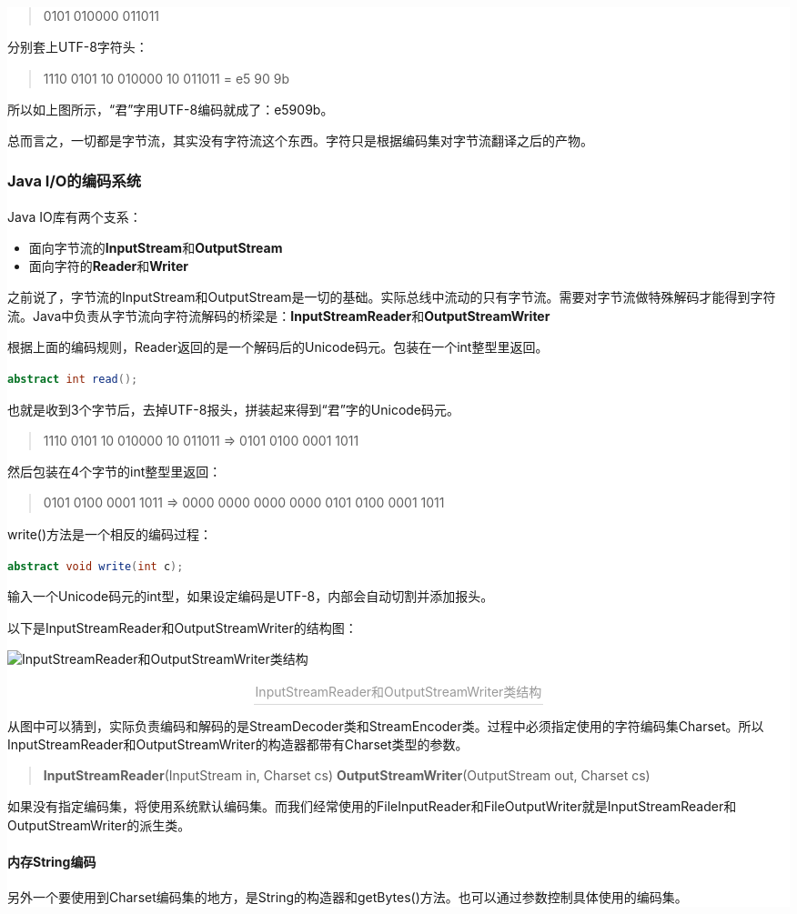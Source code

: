 > 0101 010000 011011 

分别套上UTF-8字符头：

> 1110 0101 10 010000 10 011011 = e5 90 9b

所以如上图所示，“君”字用UTF-8编码就成了：e5909b。

总而言之，一切都是字节流，其实没有字符流这个东西。字符只是根据编码集对字节流翻译之后的产物。

### Java I/O的编码系统
Java IO库有两个支系：

* 面向字节流的**InputStream**和**OutputStream**
* 面向字符的**Reader**和**Writer**

之前说了，字节流的InputStream和OutputStream是一切的基础。实际总线中流动的只有字节流。需要对字节流做特殊解码才能得到字符流。Java中负责从字节流向字符流解码的桥梁是：**InputStreamReader**和**OutputStreamWriter**

根据上面的编码规则，Reader返回的是一个解码后的Unicode码元。包装在一个int整型里返回。

```java
abstract int read();
```

也就是收到3个字节后，去掉UTF-8报头，拼装起来得到“君”字的Unicode码元。

> 1110 0101 10 010000 10 011011 $\Rightarrow$ 0101 0100 0001 1011

然后包装在4个字节的int整型里返回：

> 0101 0100 0001 1011 $\Rightarrow$ 0000 0000 0000 0000 0101 0100 0001 1011

write()方法是一个相反的编码过程：

```java
abstract void write(int c);
```

输入一个Unicode码元的int型，如果设定编码是UTF-8，内部会自动切割并添加报头。

以下是InputStreamReader和OutputStreamWriter的结构图：

![InputStreamReader和OutputStreamWriter类结构]({{assets_base_url}}/images/blog/Java基础/IO/InputStreamReader和OutputStreamWriter类结构.png)
<center>
<div style="color:orange; border-bottom: 1px solid #d9d9d9;display: inline-block;color: #999;padding: 2px;">InputStreamReader和OutputStreamWriter类结构</div>
</center>

从图中可以猜到，实际负责编码和解码的是StreamDecoder类和StreamEncoder类。过程中必须指定使用的字符编码集Charset。所以InputStreamReader和OutputStreamWriter的构造器都带有Charset类型的参数。

> **InputStreamReader**(InputStream in, Charset cs)
> **OutputStreamWriter**(OutputStream out, Charset cs)

如果没有指定编码集，将使用系统默认编码集。而我们经常使用的FileInputReader和FileOutputWriter就是InputStreamReader和OutputStreamWriter的派生类。

#### 内存String编码
另外一个要使用到Charset编码集的地方，是String的构造器和getBytes()方法。也可以通过参数控制具体使用的编码集。
